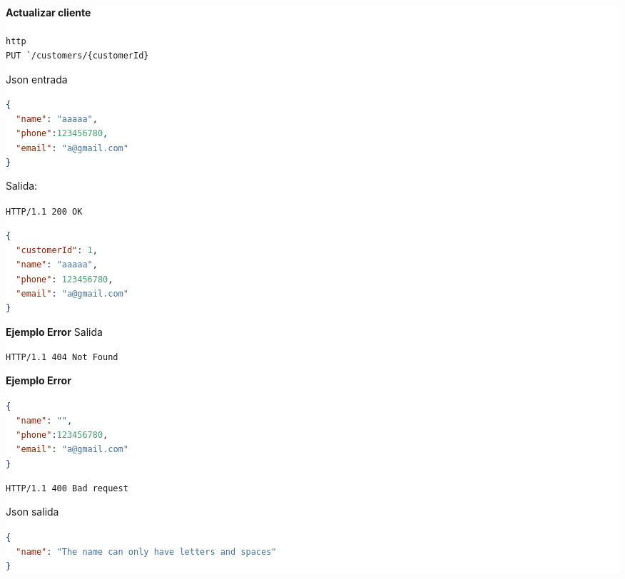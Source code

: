#### Actualizar cliente

```
http
PUT `/customers/{customerId}
```

Json entrada

```json
{
  "name": "aaaaa",
  "phone":123456780,
  "email": "a@gmail.com"
}
```

Salida:

```
HTTP/1.1 200 OK
```

```json
{
  "customerId": 1,
  "name": "aaaaa",
  "phone": 123456780,
  "email": "a@gmail.com"
}
```

**Ejemplo Error**
Salida

```
HTTP/1.1 404 Not Found
```

**Ejemplo Error**

```json
{
  "name": "",
  "phone":123456780,
  "email": "a@gmail.com"
}
```

```
HTTP/1.1 400 Bad request
```

Json salida

```json
{
  "name": "The name can only have letters and spaces"
}
```
